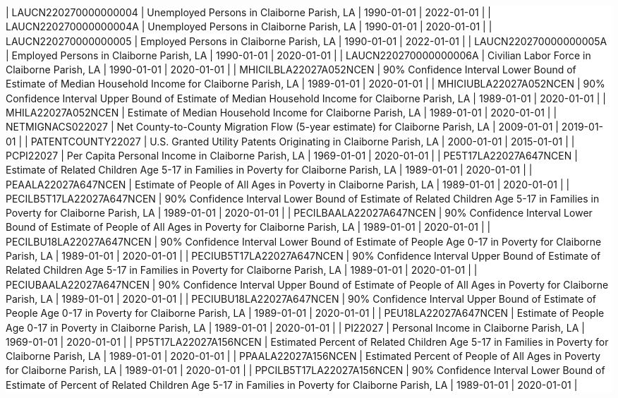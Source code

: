 | LAUCN220270000000004      | Unemployed Persons in Claiborne Parish, LA                                                                                                                                    | 1990-01-01          | 2022-01-01        |
| LAUCN220270000000004A     | Unemployed Persons in Claiborne Parish, LA                                                                                                                                    | 1990-01-01          | 2020-01-01        |
| LAUCN220270000000005      | Employed Persons in Claiborne Parish, LA                                                                                                                                      | 1990-01-01          | 2022-01-01        |
| LAUCN220270000000005A     | Employed Persons in Claiborne Parish, LA                                                                                                                                      | 1990-01-01          | 2020-01-01        |
| LAUCN220270000000006A     | Civilian Labor Force in Claiborne Parish, LA                                                                                                                                  | 1990-01-01          | 2020-01-01        |
| MHICILBLA22027A052NCEN    | 90% Confidence Interval Lower Bound of Estimate of Median Household Income for Claiborne Parish, LA                                                                           | 1989-01-01          | 2020-01-01        |
| MHICIUBLA22027A052NCEN    | 90% Confidence Interval Upper Bound of Estimate of Median Household Income for Claiborne Parish, LA                                                                           | 1989-01-01          | 2020-01-01        |
| MHILA22027A052NCEN        | Estimate of Median Household Income for Claiborne Parish, LA                                                                                                                  | 1989-01-01          | 2020-01-01        |
| NETMIGNACS022027          | Net County-to-County Migration Flow (5-year estimate) for Claiborne Parish, LA                                                                                                | 2009-01-01          | 2019-01-01        |
| PATENTCOUNTY22027         | U.S. Granted Utility Patents Originating in Claiborne Parish, LA                                                                                                              | 2000-01-01          | 2015-01-01        |
| PCPI22027                 | Per Capita Personal Income in Claiborne Parish, LA                                                                                                                            | 1969-01-01          | 2020-01-01        |
| PE5T17LA22027A647NCEN     | Estimate of Related Children Age 5-17 in Families in Poverty for Claiborne Parish, LA                                                                                         | 1989-01-01          | 2020-01-01        |
| PEAALA22027A647NCEN       | Estimate of People of All Ages in Poverty in Claiborne Parish, LA                                                                                                             | 1989-01-01          | 2020-01-01        |
| PECILB5T17LA22027A647NCEN | 90% Confidence Interval Lower Bound of Estimate of Related Children Age 5-17 in Families in Poverty for Claiborne Parish, LA                                                  | 1989-01-01          | 2020-01-01        |
| PECILBAALA22027A647NCEN   | 90% Confidence Interval Lower Bound of Estimate of People of All Ages in Poverty for Claiborne Parish, LA                                                                     | 1989-01-01          | 2020-01-01        |
| PECILBU18LA22027A647NCEN  | 90% Confidence Interval Lower Bound of Estimate of People Age 0-17 in Poverty for Claiborne Parish, LA                                                                        | 1989-01-01          | 2020-01-01        |
| PECIUB5T17LA22027A647NCEN | 90% Confidence Interval Upper Bound of Estimate of Related Children Age 5-17 in Families in Poverty for Claiborne Parish, LA                                                  | 1989-01-01          | 2020-01-01        |
| PECIUBAALA22027A647NCEN   | 90% Confidence Interval Upper Bound of Estimate of People of All Ages in Poverty for Claiborne Parish, LA                                                                     | 1989-01-01          | 2020-01-01        |
| PECIUBU18LA22027A647NCEN  | 90% Confidence Interval Upper Bound of Estimate of People Age 0-17 in Poverty for Claiborne Parish, LA                                                                        | 1989-01-01          | 2020-01-01        |
| PEU18LA22027A647NCEN      | Estimate of People Age 0-17 in Poverty in Claiborne Parish, LA                                                                                                                | 1989-01-01          | 2020-01-01        |
| PI22027                   | Personal Income in Claiborne Parish, LA                                                                                                                                       | 1969-01-01          | 2020-01-01        |
| PP5T17LA22027A156NCEN     | Estimated Percent of Related Children Age 5-17 in Families in Poverty for Claiborne Parish, LA                                                                                | 1989-01-01          | 2020-01-01        |
| PPAALA22027A156NCEN       | Estimated Percent of People of All Ages in Poverty for Claiborne Parish, LA                                                                                                   | 1989-01-01          | 2020-01-01        |
| PPCILB5T17LA22027A156NCEN | 90% Confidence Interval Lower Bound of Estimate of Percent of Related Children Age 5-17 in Families in Poverty for Claiborne Parish, LA                                       | 1989-01-01          | 2020-01-01        |